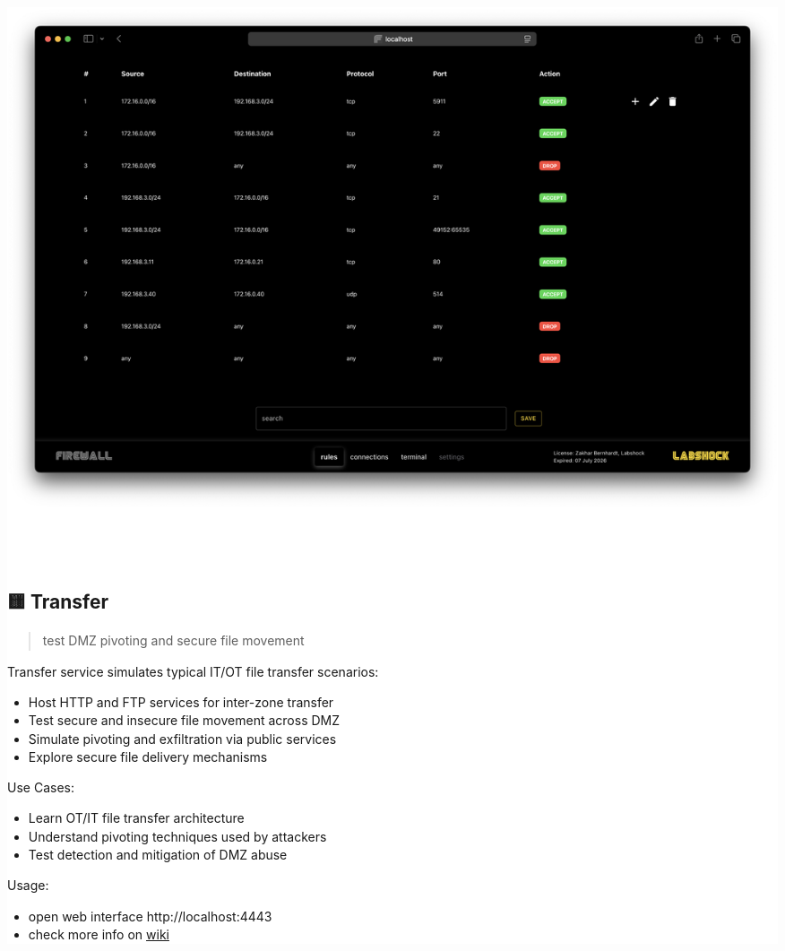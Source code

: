   <img src="img/firewall.png" alt="firewall" />
</p>


<br><br>
## :yellow_square: Transfer
> test DMZ pivoting and secure file movement

Transfer service simulates typical IT/OT file transfer scenarios:

- Host HTTP and FTP services for inter-zone transfer  
- Test secure and insecure file movement across DMZ  
- Simulate pivoting and exfiltration via public services  
- Explore secure file delivery mechanisms  

Use Cases:

- Learn OT/IT file transfer architecture  
- Understand pivoting techniques used by attackers  
- Test detection and mitigation of DMZ abuse  

Usage:

- open web interface http://localhost:4443
- check more info on [wiki](https://github.com/zakharb/labshock/wiki/Transfer-service)

